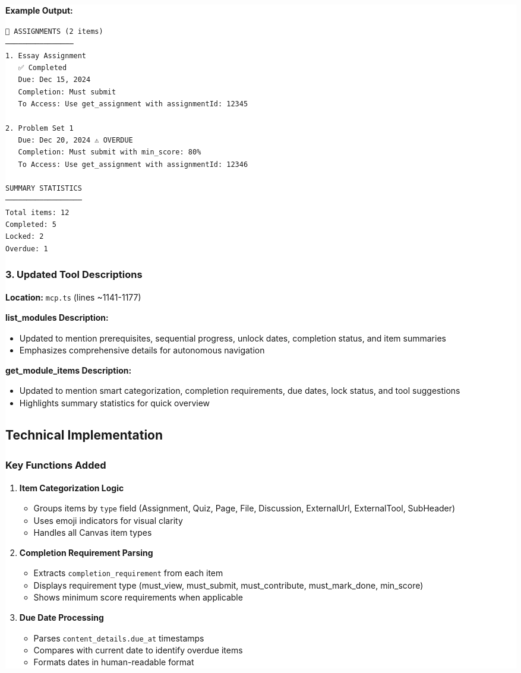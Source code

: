 **Example Output:**
```
📝 ASSIGNMENTS (2 items)
────────────────
1. Essay Assignment
   ✅ Completed
   Due: Dec 15, 2024
   Completion: Must submit
   To Access: Use get_assignment with assignmentId: 12345

2. Problem Set 1
   Due: Dec 20, 2024 ⚠️ OVERDUE
   Completion: Must submit with min_score: 80%
   To Access: Use get_assignment with assignmentId: 12346

SUMMARY STATISTICS
──────────────────
Total items: 12
Completed: 5
Locked: 2
Overdue: 1
```

### 3. Updated Tool Descriptions

**Location:** `mcp.ts` (lines ~1141-1177)

**list_modules Description:**
- Updated to mention prerequisites, sequential progress, unlock dates, completion status, and item summaries
- Emphasizes comprehensive details for autonomous navigation

**get_module_items Description:**
- Updated to mention smart categorization, completion requirements, due dates, lock status, and tool suggestions
- Highlights summary statistics for quick overview

## Technical Implementation

### Key Functions Added

1. **Item Categorization Logic**
   - Groups items by `type` field (Assignment, Quiz, Page, File, Discussion, ExternalUrl, ExternalTool, SubHeader)
   - Uses emoji indicators for visual clarity
   - Handles all Canvas item types

2. **Completion Requirement Parsing**
   - Extracts `completion_requirement` from each item
   - Displays requirement type (must_view, must_submit, must_contribute, must_mark_done, min_score)
   - Shows minimum score requirements when applicable

3. **Due Date Processing**
   - Parses `content_details.due_at` timestamps
   - Compares with current date to identify overdue items
   - Formats dates in human-readable format

